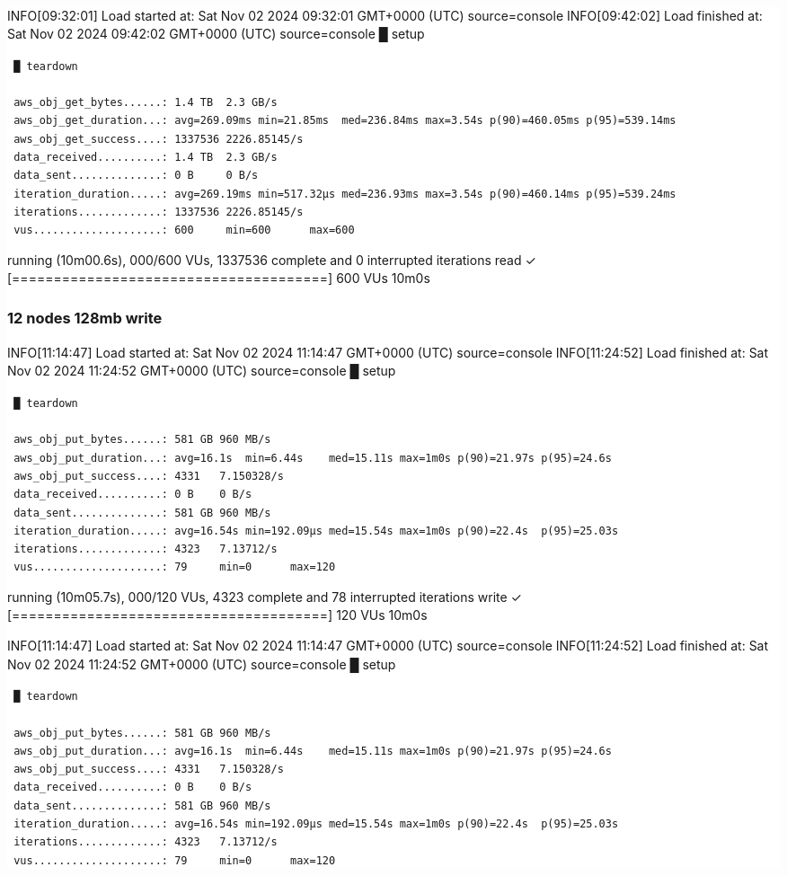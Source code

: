 INFO[09:32:01] Load started at:               Sat Nov 02 2024 09:32:01 GMT+0000 (UTC)  source=console
INFO[09:42:02] Load finished at:              Sat Nov 02 2024 09:42:02 GMT+0000 (UTC)  source=console
     █ setup

     █ teardown

     aws_obj_get_bytes......: 1.4 TB  2.3 GB/s
     aws_obj_get_duration...: avg=269.09ms min=21.85ms  med=236.84ms max=3.54s p(90)=460.05ms p(95)=539.14ms
     aws_obj_get_success....: 1337536 2226.85145/s
     data_received..........: 1.4 TB  2.3 GB/s
     data_sent..............: 0 B     0 B/s
     iteration_duration.....: avg=269.19ms min=517.32µs med=236.93ms max=3.54s p(90)=460.14ms p(95)=539.24ms
     iterations.............: 1337536 2226.85145/s
     vus....................: 600     min=600      max=600

running (10m00.6s), 000/600 VUs, 1337536 complete and 0 interrupted iterations
read ✓ [======================================] 600 VUs  10m0s


### 12 nodes 128mb write
INFO[11:14:47] Load started at:               Sat Nov 02 2024 11:14:47 GMT+0000 (UTC)  source=console
INFO[11:24:52] Load finished at:              Sat Nov 02 2024 11:24:52 GMT+0000 (UTC)  source=console
     █ setup

     █ teardown

     aws_obj_put_bytes......: 581 GB 960 MB/s
     aws_obj_put_duration...: avg=16.1s  min=6.44s    med=15.11s max=1m0s p(90)=21.97s p(95)=24.6s 
     aws_obj_put_success....: 4331   7.150328/s
     data_received..........: 0 B    0 B/s
     data_sent..............: 581 GB 960 MB/s
     iteration_duration.....: avg=16.54s min=192.09µs med=15.54s max=1m0s p(90)=22.4s  p(95)=25.03s
     iterations.............: 4323   7.13712/s
     vus....................: 79     min=0      max=120

running (10m05.7s), 000/120 VUs, 4323 complete and 78 interrupted iterations
write ✓ [======================================] 120 VUs  10m0s

INFO[11:14:47] Load started at:               Sat Nov 02 2024 11:14:47 GMT+0000 (UTC)  source=console
INFO[11:24:52] Load finished at:              Sat Nov 02 2024 11:24:52 GMT+0000 (UTC)  source=console
     █ setup

     █ teardown

     aws_obj_put_bytes......: 581 GB 960 MB/s
     aws_obj_put_duration...: avg=16.1s  min=6.44s    med=15.11s max=1m0s p(90)=21.97s p(95)=24.6s 
     aws_obj_put_success....: 4331   7.150328/s
     data_received..........: 0 B    0 B/s
     data_sent..............: 581 GB 960 MB/s
     iteration_duration.....: avg=16.54s min=192.09µs med=15.54s max=1m0s p(90)=22.4s  p(95)=25.03s
     iterations.............: 4323   7.13712/s
     vus....................: 79     min=0      max=120
